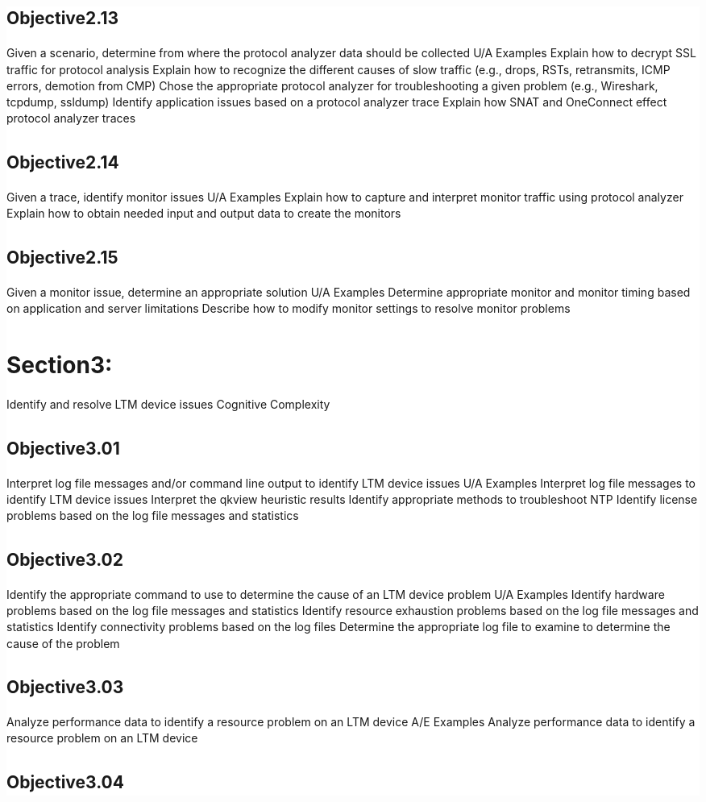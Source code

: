 ## Objective2.13
Given a scenario, determine from where the protocol analyzer data should be
collected
U/A
Examples
Explain how to decrypt SSL traffic for protocol analysis
Explain how to recognize the different causes of slow traffic (e.g., drops, RSTs, retransmits, ICMP errors,
demotion from CMP)
Chose the appropriate protocol analyzer for troubleshooting a given problem (e.g., Wireshark, tcpdump,
ssldump)
Identify application issues based on a protocol analyzer trace
Explain how SNAT and OneConnect effect protocol analyzer traces
## Objective2.14
Given a trace, identify monitor issues
U/A
Examples
Explain how to capture and interpret monitor traffic using protocol analyzer
Explain how to obtain needed input and output data to create the monitors
## Objective2.15
Given a monitor issue, determine an appropriate solution
U/A
Examples
Determine appropriate monitor and monitor timing based on application and server limitations
Describe how to modify monitor settings to resolve monitor problems
# Section3:
Identify and resolve LTM device issues
Cognitive
Complexity
## Objective3.01
Interpret log file messages and/or command line output to identify LTM device
issues
U/A
Examples
Interpret log file messages to identify LTM device issues
Interpret the qkview heuristic results
Identify appropriate methods to troubleshoot NTP
Identify license problems based on the log file messages and statistics
## Objective3.02
Identify the appropriate command to use to determine the cause of an LTM
device problem
U/A
Examples
Identify hardware problems based on the log file messages and statistics
Identify resource exhaustion problems based on the log file messages and statistics
Identify connectivity problems based on the log files
Determine the appropriate log file to examine to determine the cause of the problem
## Objective3.03
Analyze performance data to identify a resource problem on an LTM device
A/E
Examples
Analyze performance data to identify a resource problem on an LTM device
## Objective3.04